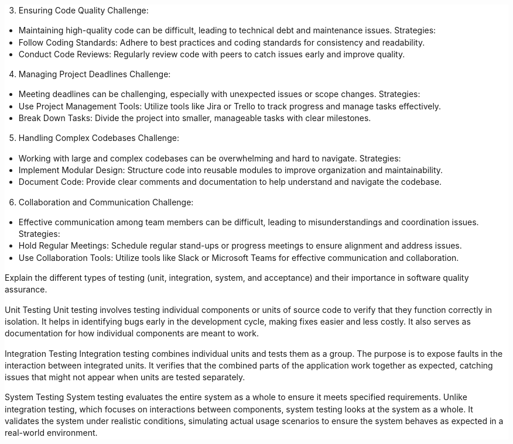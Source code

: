 3. Ensuring Code Quality
Challenge:
- Maintaining high-quality code can be difficult, leading to technical debt and maintenance issues.
Strategies:
- Follow Coding Standards: Adhere to best practices and coding standards for consistency and readability.
- Conduct Code Reviews: Regularly review code with peers to catch issues early and improve quality.

4. Managing Project Deadlines
Challenge:
- Meeting deadlines can be challenging, especially with unexpected issues or scope changes.
Strategies:
- Use Project Management Tools: Utilize tools like Jira or Trello to track progress and manage tasks effectively.
- Break Down Tasks: Divide the project into smaller, manageable tasks with clear milestones.

5. Handling Complex Codebases
Challenge:
- Working with large and complex codebases can be overwhelming and hard to navigate.
Strategies:
- Implement Modular Design: Structure code into reusable modules to improve organization and maintainability.
- Document Code: Provide clear comments and documentation to help understand and navigate the codebase.

6. Collaboration and Communication
Challenge:
- Effective communication among team members can be difficult, leading to misunderstandings and coordination issues.
Strategies:
- Hold Regular Meetings: Schedule regular stand-ups or progress meetings to ensure alignment and address issues.
- Use Collaboration Tools: Utilize tools like Slack or Microsoft Teams for effective communication and collaboration.


Explain the different types of testing (unit, integration, system, and acceptance) and their importance in software quality assurance.

Unit Testing
Unit testing involves testing individual components or units of source code to verify that they function correctly in isolation.
It helps in identifying bugs early in the development cycle, making fixes easier and less costly. It also serves as documentation for how individual components are meant to work.

Integration Testing
Integration testing combines individual units and tests them as a group. The purpose is to expose faults in the interaction between integrated units.
It verifies that the combined parts of the application work together as expected, catching issues that might not appear when units are tested separately.

System Testing
System testing evaluates the entire system as a whole to ensure it meets specified requirements. Unlike integration testing, which focuses on interactions between components, system testing looks at the system as a whole.
It validates the system under realistic conditions, simulating actual usage scenarios to ensure the system behaves as expected in a real-world environment.
